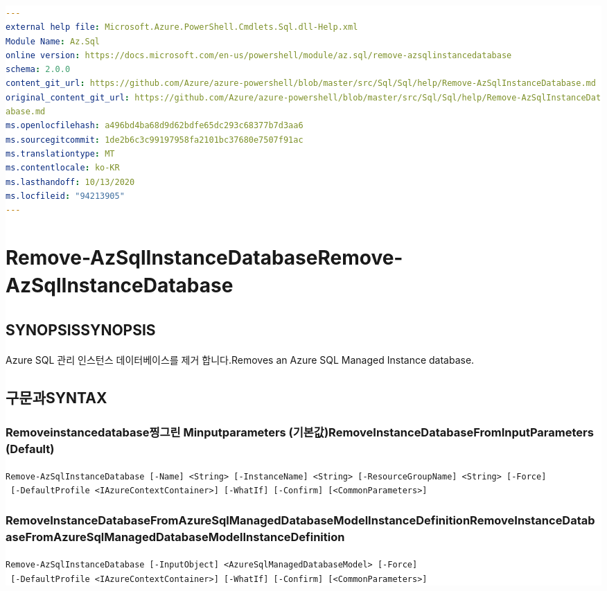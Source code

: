 ```yaml
---
external help file: Microsoft.Azure.PowerShell.Cmdlets.Sql.dll-Help.xml
Module Name: Az.Sql
online version: https://docs.microsoft.com/en-us/powershell/module/az.sql/remove-azsqlinstancedatabase
schema: 2.0.0
content_git_url: https://github.com/Azure/azure-powershell/blob/master/src/Sql/Sql/help/Remove-AzSqlInstanceDatabase.md
original_content_git_url: https://github.com/Azure/azure-powershell/blob/master/src/Sql/Sql/help/Remove-AzSqlInstanceDatabase.md
ms.openlocfilehash: a496bd4ba68d9d62bdfe65dc293c68377b7d3aa6
ms.sourcegitcommit: 1de2b6c3c99197958fa2101bc37680e7507f91ac
ms.translationtype: MT
ms.contentlocale: ko-KR
ms.lasthandoff: 10/13/2020
ms.locfileid: "94213905"
---
```

# <span data-ttu-id="c4765-101">Remove-AzSqlInstanceDatabase</span><span class="sxs-lookup"><span data-stu-id="c4765-101">Remove-AzSqlInstanceDatabase</span></span>

## <span data-ttu-id="c4765-102">SYNOPSIS</span><span class="sxs-lookup"><span data-stu-id="c4765-102">SYNOPSIS</span></span>
<span data-ttu-id="c4765-103">Azure SQL 관리 인스턴스 데이터베이스를 제거 합니다.</span><span class="sxs-lookup"><span data-stu-id="c4765-103">Removes an Azure SQL Managed Instance database.</span></span>

## <span data-ttu-id="c4765-104">구문과</span><span class="sxs-lookup"><span data-stu-id="c4765-104">SYNTAX</span></span>

### <span data-ttu-id="c4765-105">Removeinstancedatabase찡그린 Minputparameters (기본값)</span><span class="sxs-lookup"><span data-stu-id="c4765-105">RemoveInstanceDatabaseFromInputParameters (Default)</span></span>
```
Remove-AzSqlInstanceDatabase [-Name] <String> [-InstanceName] <String> [-ResourceGroupName] <String> [-Force]
 [-DefaultProfile <IAzureContextContainer>] [-WhatIf] [-Confirm] [<CommonParameters>]
```

### <span data-ttu-id="c4765-106">RemoveInstanceDatabaseFromAzureSqlManagedDatabaseModelInstanceDefinition</span><span class="sxs-lookup"><span data-stu-id="c4765-106">RemoveInstanceDatabaseFromAzureSqlManagedDatabaseModelInstanceDefinition</span></span>
```
Remove-AzSqlInstanceDatabase [-InputObject] <AzureSqlManagedDatabaseModel> [-Force]
 [-DefaultProfile <IAzureContextContainer>] [-WhatIf] [-Confirm] [<CommonParameters>]
```
